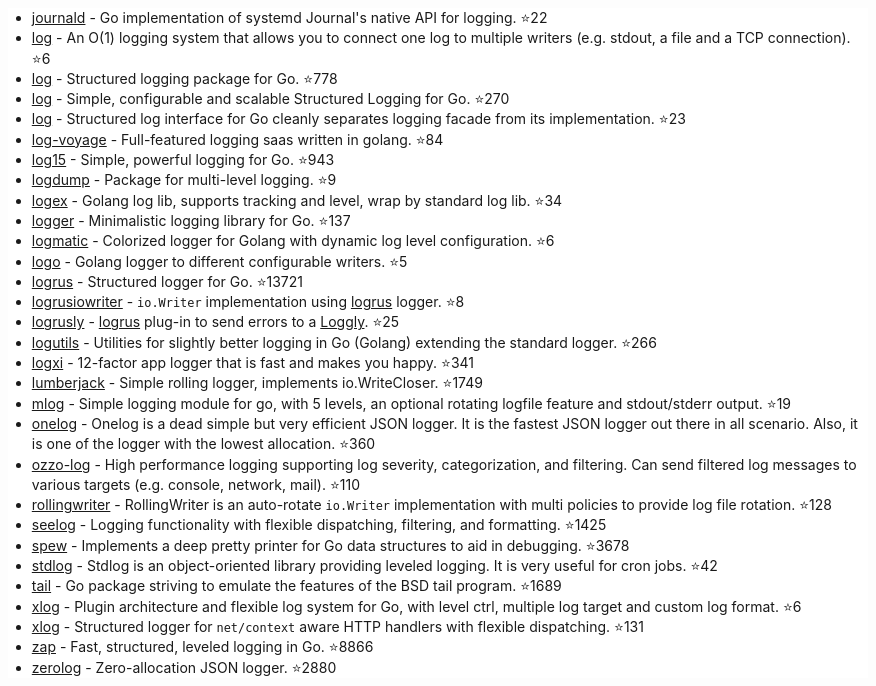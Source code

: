 * [journald](https://github.com/ssgreg/journald) - Go implementation of systemd Journal's native API for logging. :star:22
* [log](https://github.com/aerogo/log) - An O(1) logging system that allows you to connect one log to multiple writers (e.g. stdout, a file and a TCP connection). :star:6
* [log](https://github.com/apex/log) - Structured logging package for Go. :star:778
* [log](https://github.com/go-playground/log) - Simple, configurable and scalable Structured Logging for Go. :star:270
* [log](https://github.com/teris-io/log) - Structured log interface for Go cleanly separates logging facade from its implementation. :star:23
* [log-voyage](https://github.com/firstrow/logvoyage) - Full-featured logging saas written in golang. :star:84
* [log15](https://github.com/inconshreveable/log15) - Simple, powerful logging for Go. :star:943
* [logdump](https://github.com/ewwwwwqm/logdump) - Package for multi-level logging. :star:9
* [logex](https://github.com/chzyer/logex) - Golang log lib, supports tracking and level, wrap by standard log lib. :star:34
* [logger](https://github.com/azer/logger) - Minimalistic logging library for Go. :star:137
* [logmatic](https://github.com/borderstech/logmatic) - Colorized logger for Golang with dynamic log level configuration. :star:6
* [logo](https://github.com/mbndr/logo) - Golang logger to different configurable writers. :star:5
* [logrus](https://github.com/Sirupsen/logrus) - Structured logger for Go. :star:13721
* [logrusiowriter](https://github.com/cabify/logrusiowriter) - `io.Writer` implementation using [logrus](https://github.com/sirupsen/logrus) logger. :star:8
* [logrusly](https://github.com/sebest/logrusly) - [logrus](https://github.com/sirupsen/logrus) plug-in to send errors to a [Loggly](https://www.loggly.com/). :star:25
* [logutils](https://github.com/hashicorp/logutils) - Utilities for slightly better logging in Go (Golang) extending the standard logger. :star:266
* [logxi](https://github.com/mgutz/logxi) - 12-factor app logger that is fast and makes you happy. :star:341
* [lumberjack](https://github.com/natefinch/lumberjack) - Simple rolling logger, implements io.WriteCloser. :star:1749
* [mlog](https://github.com/jbrodriguez/mlog) - Simple logging module for go, with 5 levels, an optional rotating logfile feature and stdout/stderr output. :star:19
* [onelog](https://github.com/francoispqt/onelog) - Onelog is a dead simple but very efficient JSON logger. It is the fastest JSON logger out there in all scenario. Also, it is one of the logger with the lowest allocation. :star:360
* [ozzo-log](https://github.com/go-ozzo/ozzo-log) - High performance logging supporting log severity, categorization, and filtering. Can send filtered log messages to various targets (e.g. console, network, mail). :star:110
* [rollingwriter](https://github.com/arthurkiller/rollingWriter) - RollingWriter is an auto-rotate `io.Writer` implementation with multi policies to provide log file rotation. :star:128
* [seelog](https://github.com/cihub/seelog) - Logging functionality with flexible dispatching, filtering, and formatting. :star:1425
* [spew](https://github.com/davecgh/go-spew) - Implements a deep pretty printer for Go data structures to aid in debugging. :star:3678
* [stdlog](https://github.com/alexcesaro/log) - Stdlog is an object-oriented library providing leveled logging. It is very useful for cron jobs. :star:42
* [tail](https://github.com/hpcloud/tail) - Go package striving to emulate the features of the BSD tail program. :star:1689
* [xlog](https://github.com/xfxdev/xlog) - Plugin architecture and flexible log system for Go, with level ctrl, multiple log target and custom log format. :star:6
* [xlog](https://github.com/rs/xlog) - Structured logger for `net/context` aware HTTP handlers with flexible dispatching. :star:131
* [zap](https://github.com/uber-go/zap) - Fast, structured, leveled logging in Go. :star:8866
* [zerolog](https://github.com/rs/zerolog) - Zero-allocation JSON logger. :star:2880
